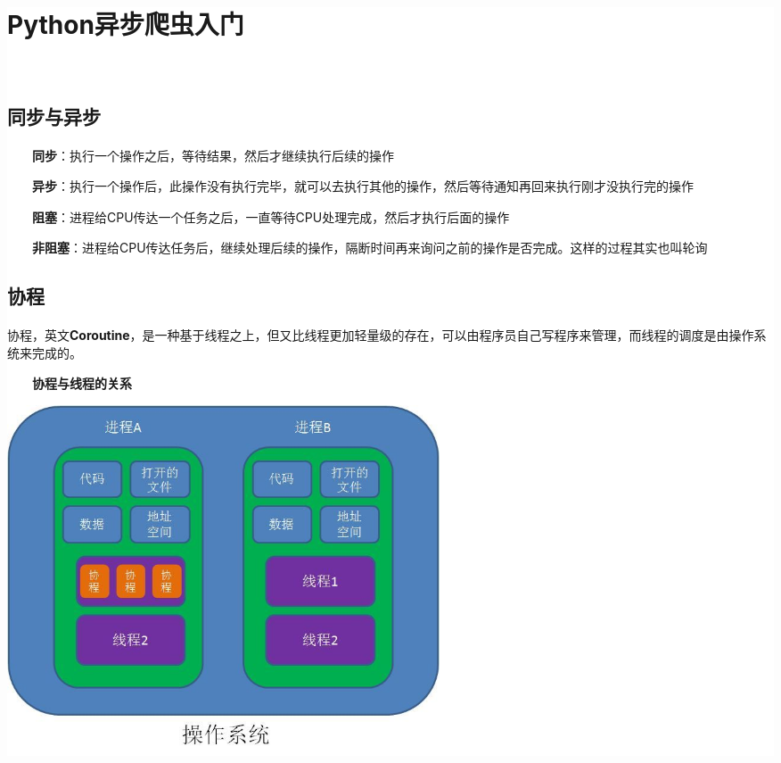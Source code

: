 
# Python异步爬虫入门

&emsp;&emsp;

## 同步与异步

&emsp;&emsp;**同步**：执行一个操作之后，等待结果，然后才继续执行后续的操作

&emsp;&emsp;**异步**：执行一个操作后，此操作没有执行完毕，就可以去执行其他的操作，然后等待通知再回来执行刚才没执行完的操作

&emsp;&emsp;**阻塞**：进程给CPU传达一个任务之后，一直等待CPU处理完成，然后才执行后面的操作

&emsp;&emsp;**非阻塞**：进程给CPU传达任务后，继续处理后续的操作，隔断时间再来询问之前的操作是否完成。这样的过程其实也叫轮询









## 协程

​		协程，英文**Coroutine**，是一种基于线程之上，但又比线程更加轻量级的存在，可以由程序员自己写程序来管理，而线程的调度是由操作系统来完成的。

&emsp;&emsp;**协程与线程的关系**

<img src="python异步并发爬虫入门/1.jpg" alt="1" style="zoom:67%;" />
